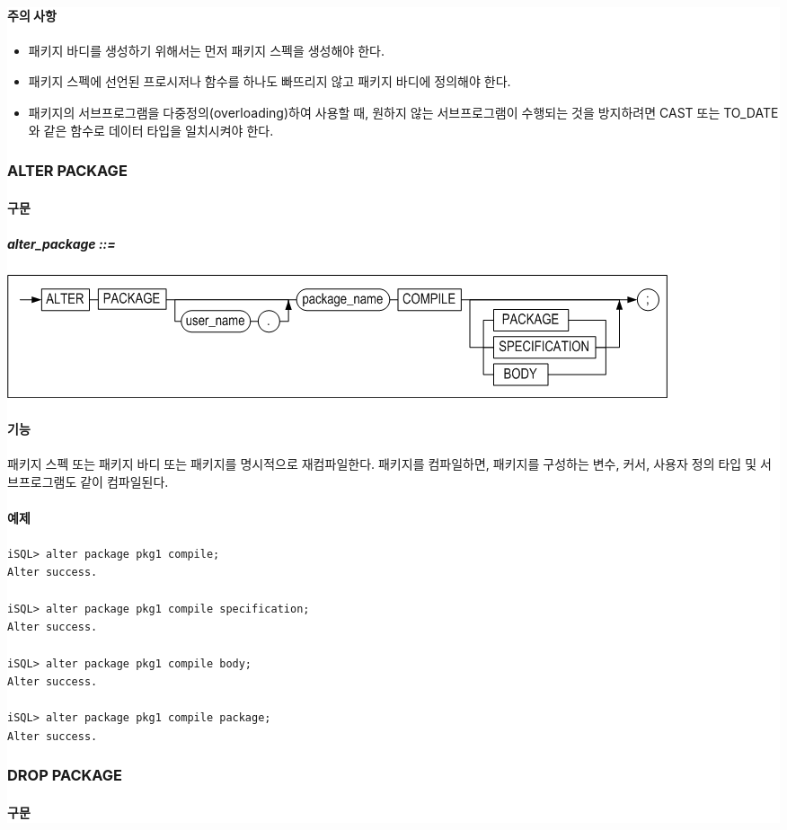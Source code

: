 

#### 주의 사항

-   패키지 바디를 생성하기 위해서는 먼저 패키지 스펙을 생성해야 한다.

-   패키지 스펙에 선언된 프로시저나 함수를 하나도 빠뜨리지 않고 패키지 바디에
    정의해야 한다.

-   패키지의 서브프로그램을 다중정의(overloading)하여 사용할 때, 원하지 않는
    서브프로그램이 수행되는 것을 방지하려면 CAST 또는 TO_DATE와 같은 함수로
    데이터 타입을 일치시켜야 한다.

### ALTER PACKAGE 

#### 구문

##### alter_package ::=

![alter_package](media/StoredProcedure/alter_package.gif)

#### 기능

패키지 스펙 또는 패키지 바디 또는 패키지를 명시적으로 재컴파일한다. 패키지를
컴파일하면, 패키지를 구성하는 변수, 커서, 사용자 정의 타입 및 서브프로그램도
같이 컴파일된다.

#### 예제

```
iSQL> alter package pkg1 compile;
Alter success.
 
iSQL> alter package pkg1 compile specification;
Alter success.
 
iSQL> alter package pkg1 compile body;
Alter success.
 
iSQL> alter package pkg1 compile package;
Alter success.
```



### DROP PACKAGE 

#### 구문
